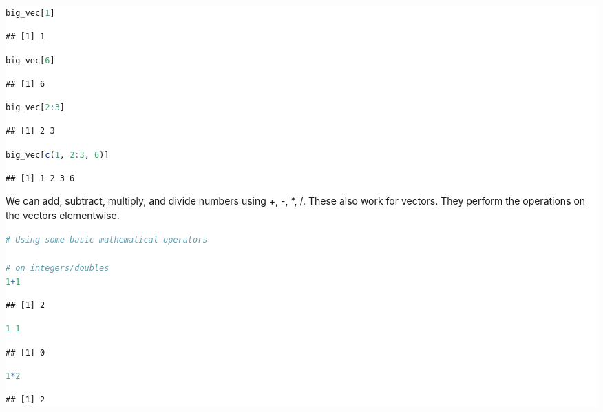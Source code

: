 

```r
big_vec[1]
```

```
## [1] 1
```

```r
big_vec[6]
```

```
## [1] 6
```

```r
big_vec[2:3]
```

```
## [1] 2 3
```

```r
big_vec[c(1, 2:3, 6)]
```

```
## [1] 1 2 3 6
```


We can add, subtract, multiply, and divide numbers using +, -, *, /. These also
work for vectors. They perform the operations on the vectors elementwise.


```r
# Using some basic mathematical operators

# on integers/doubles
1+1
```

```
## [1] 2
```

```r
1-1
```

```
## [1] 0
```

```r
1*2
```

```
## [1] 2
```
